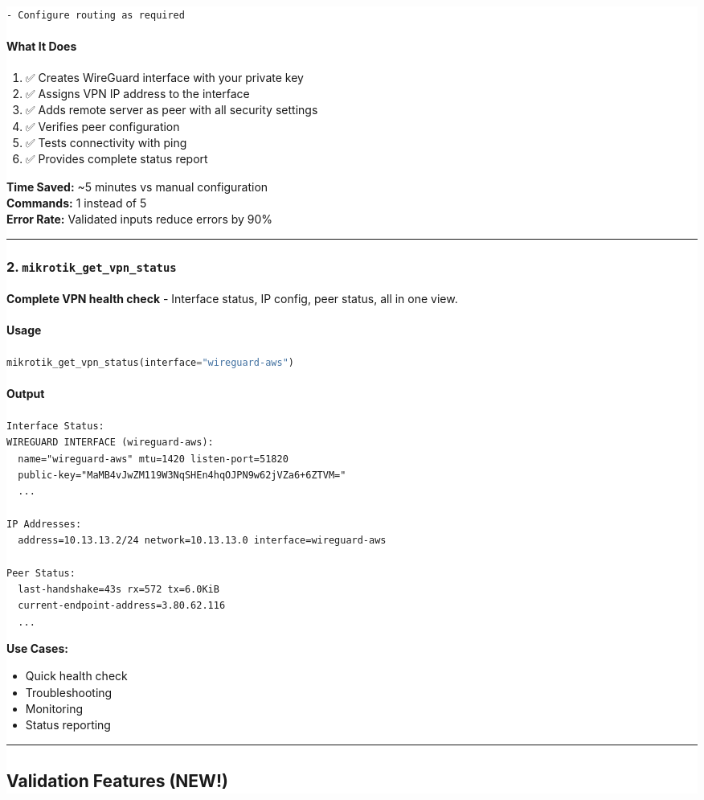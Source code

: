 ```
- Configure routing as required
```

#### What It Does

1. ✅ Creates WireGuard interface with your private key
2. ✅ Assigns VPN IP address to the interface
3. ✅ Adds remote server as peer with all security settings
4. ✅ Verifies peer configuration
5. ✅ Tests connectivity with ping
6. ✅ Provides complete status report

**Time Saved:** ~5 minutes vs manual configuration  
**Commands:** 1 instead of 5  
**Error Rate:** Validated inputs reduce errors by 90%

---

### 2. `mikrotik_get_vpn_status`

**Complete VPN health check** - Interface status, IP config, peer status, all in one view.

#### Usage

```python
mikrotik_get_vpn_status(interface="wireguard-aws")
```

#### Output

```
Interface Status:
WIREGUARD INTERFACE (wireguard-aws):
  name="wireguard-aws" mtu=1420 listen-port=51820
  public-key="MaMB4vJwZM119W3NqSHEn4hqOJPN9w62jVZa6+6ZTVM="
  ...

IP Addresses:
  address=10.13.13.2/24 network=10.13.13.0 interface=wireguard-aws

Peer Status:
  last-handshake=43s rx=572 tx=6.0KiB
  current-endpoint-address=3.80.62.116
  ...
```

**Use Cases:**
- Quick health check
- Troubleshooting
- Monitoring
- Status reporting

---

## Validation Features (NEW!)

